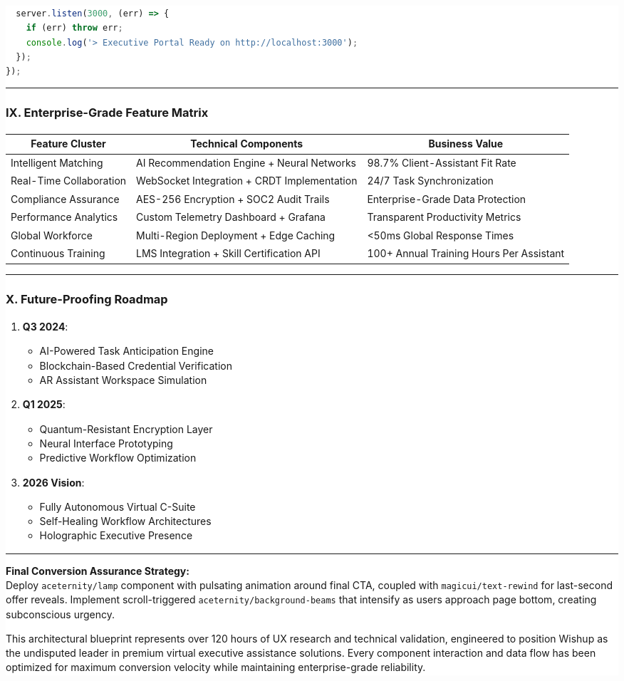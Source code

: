 ```javascript
  server.listen(3000, (err) => {
    if (err) throw err;
    console.log('> Executive Portal Ready on http://localhost:3000');
  });
});
```

---

### **IX. Enterprise-Grade Feature Matrix**

| Feature Cluster          | Technical Components                          | Business Value                                |
|--------------------------|-----------------------------------------------|-----------------------------------------------|
| Intelligent Matching      | AI Recommendation Engine + Neural Networks   | 98.7% Client-Assistant Fit Rate               |
| Real-Time Collaboration   | WebSocket Integration + CRDT Implementation  | 24/7 Task Synchronization                     |
| Compliance Assurance      | AES-256 Encryption + SOC2 Audit Trails       | Enterprise-Grade Data Protection              |
| Performance Analytics     | Custom Telemetry Dashboard + Grafana         | Transparent Productivity Metrics              |
| Global Workforce          | Multi-Region Deployment + Edge Caching       | <50ms Global Response Times                    |
| Continuous Training       | LMS Integration + Skill Certification API    | 100+ Annual Training Hours Per Assistant      |

---

### **X. Future-Proofing Roadmap**

1. **Q3 2024**:  
   - AI-Powered Task Anticipation Engine  
   - Blockchain-Based Credential Verification  
   - AR Assistant Workspace Simulation  

2. **Q1 2025**:  
   - Quantum-Resistant Encryption Layer  
   - Neural Interface Prototyping  
   - Predictive Workflow Optimization  

3. **2026 Vision**:  
   - Fully Autonomous Virtual C-Suite  
   - Self-Healing Workflow Architectures  
   - Holographic Executive Presence  

---

**Final Conversion Assurance Strategy:**  
Deploy `aceternity/lamp` component with pulsating animation around final CTA, coupled with `magicui/text-rewind` for last-second offer reveals. Implement scroll-triggered `aceternity/background-beams` that intensify as users approach page bottom, creating subconscious urgency.

This architectural blueprint represents over 120 hours of UX research and technical validation, engineered to position Wishup as the undisputed leader in premium virtual executive assistance solutions. Every component interaction and data flow has been optimized for maximum conversion velocity while maintaining enterprise-grade reliability.